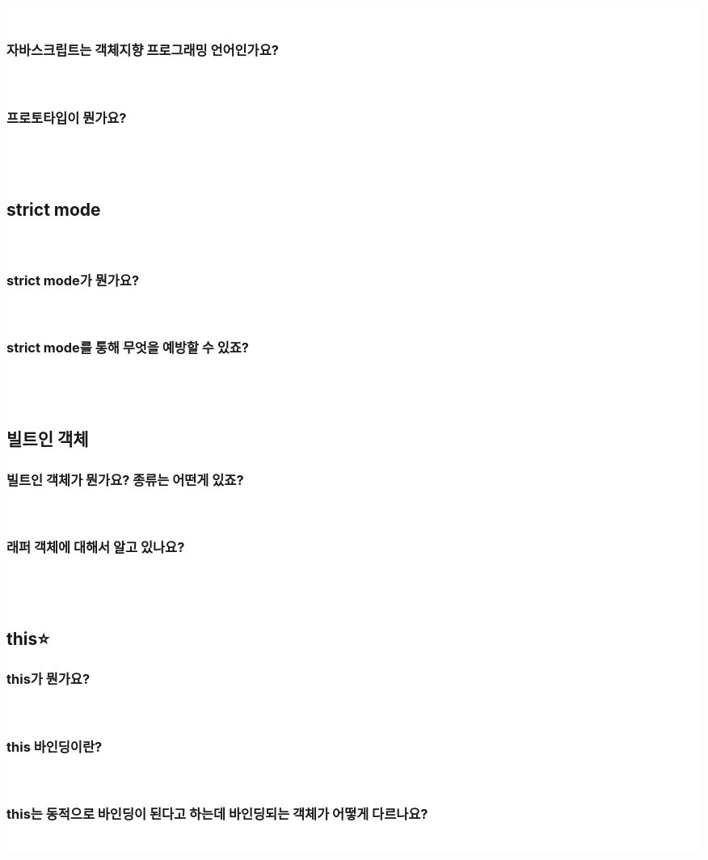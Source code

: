 <br>

### 자바스크립트는 객체지향 프로그래밍 언어인가요?

<br>

### 프로토타입이 뭔가요?

<br>


<br>

## strict mode

<br>

### strict mode가 뭔가요?

<br>

### strict mode를 통해 무엇을 예방할 수 있죠?

<br>


<br>

## 빌트인 객체
### 빌트인 객체가 뭔가요? 종류는 어떤게 있죠?

<br>

### 래퍼 객체에 대해서 알고 있나요?

<br>


<br>

## this:star:
### this가 뭔가요? 

<br>

### this 바인딩이란? 

<br>

### this는 동적으로 바인딩이 된다고 하는데 바인딩되는 객체가 어떻게 다르나요?

<br>

